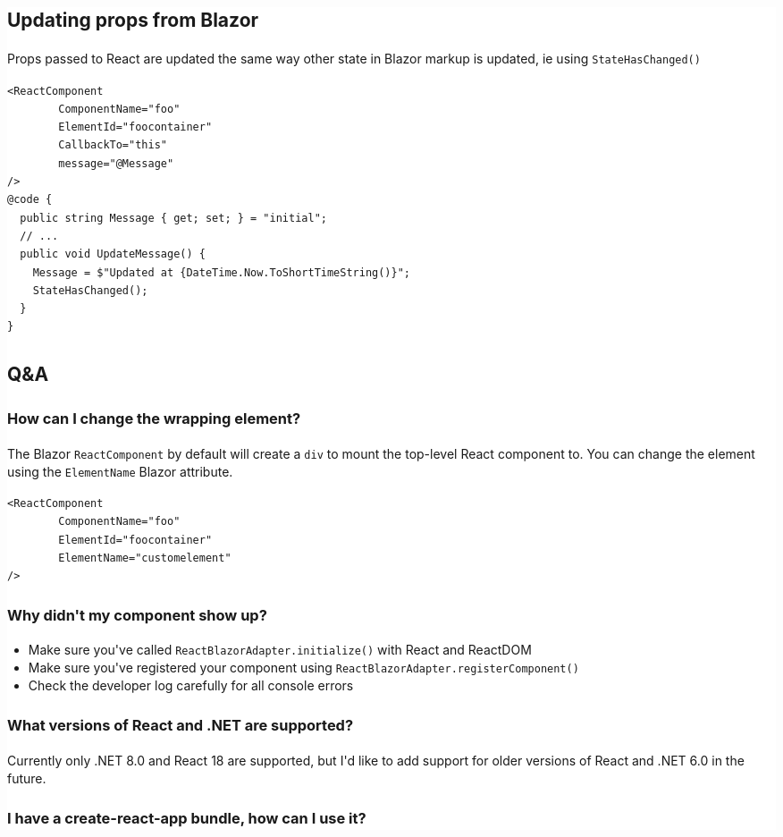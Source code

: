 
## Updating props from Blazor

Props passed to React are updated the same way other state in Blazor markup is updated, ie using `StateHasChanged()`

```htmlinblazor
<ReactComponent
        ComponentName="foo"
        ElementId="foocontainer"
        CallbackTo="this"
        message="@Message"
/>
@code {
  public string Message { get; set; } = "initial";
  // ...
  public void UpdateMessage() {
    Message = $"Updated at {DateTime.Now.ToShortTimeString()}";
    StateHasChanged();
  }
}
```



## Q&amp;A

### How can I change the wrapping element?

The Blazor `ReactComponent` by default will create a `div` to mount the top-level React component to.
You can change the element using the `ElementName` Blazor attribute.

```htmlinblazor
<ReactComponent
        ComponentName="foo"
        ElementId="foocontainer"
        ElementName="customelement"
/>

```

### Why didn't my component show up?

* Make sure you've called `ReactBlazorAdapter.initialize()` with React and ReactDOM
* Make sure you've registered your component using `ReactBlazorAdapter.registerComponent()`
* Check the developer log carefully for all console errors

### What versions of React and .NET are supported?

Currently only .NET 8.0 and React 18 are supported, but I'd like to add support for older versions of React and .NET 6.0 in the future.

### I have a create-react-app bundle, how can I use it?
